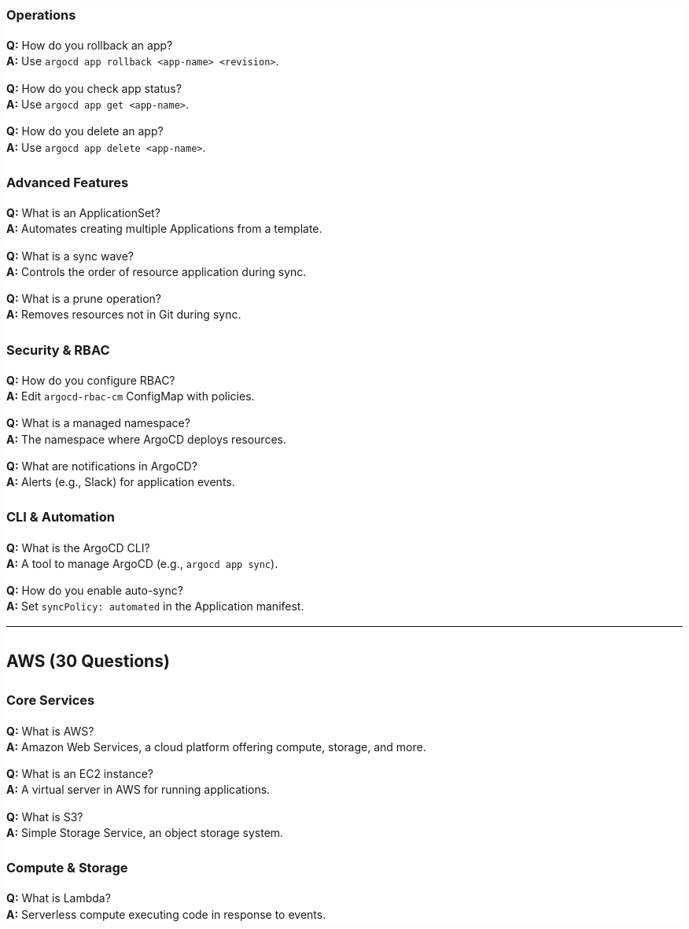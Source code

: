 ### Operations
**Q:** How do you rollback an app?  
**A:** Use `argocd app rollback <app-name> <revision>`.  

**Q:** How do you check app status?  
**A:** Use `argocd app get <app-name>`.  

**Q:** How do you delete an app?  
**A:** Use `argocd app delete <app-name>`.  

### Advanced Features
**Q:** What is an ApplicationSet?  
**A:** Automates creating multiple Applications from a template.  

**Q:** What is a sync wave?  
**A:** Controls the order of resource application during sync.  

**Q:** What is a prune operation?  
**A:** Removes resources not in Git during sync.  

### Security & RBAC
**Q:** How do you configure RBAC?  
**A:** Edit `argocd-rbac-cm` ConfigMap with policies.  

**Q:** What is a managed namespace?  
**A:** The namespace where ArgoCD deploys resources.  

**Q:** What are notifications in ArgoCD?  
**A:** Alerts (e.g., Slack) for application events.  

### CLI & Automation
**Q:** What is the ArgoCD CLI?  
**A:** A tool to manage ArgoCD (e.g., `argocd app sync`).  

**Q:** How do you enable auto-sync?  
**A:** Set `syncPolicy: automated` in the Application manifest.  

---

## AWS (30 Questions)

### Core Services
**Q:** What is AWS?  
**A:** Amazon Web Services, a cloud platform offering compute, storage, and more.  

**Q:** What is an EC2 instance?  
**A:** A virtual server in AWS for running applications.  

**Q:** What is S3?  
**A:** Simple Storage Service, an object storage system.  

### Compute & Storage
**Q:** What is Lambda?  
**A:** Serverless compute executing code in response to events.  
